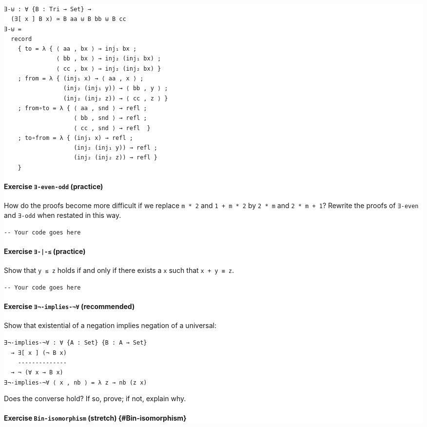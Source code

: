 ```
∃-⊎ : ∀ {B : Tri → Set} →
  (∃[ x ] B x) ≃ B aa ⊎ B bb ⊎ B cc
∃-⊎ =
  record
    { to = λ { ⟨ aa , bx ⟩ → inj₁ bx ;
               ⟨ bb , bx ⟩ → inj₂ (inj₁ bx) ;
               ⟨ cc , bx ⟩ → inj₂ (inj₂ bx) }
    ; from = λ { (inj₁ x) → ⟨ aa , x ⟩ ;
                 (inj₂ (inj₁ y)) → ⟨ bb , y ⟩ ;
                 (inj₂ (inj₂ z)) → ⟨ cc , z ⟩ }
    ; from∘to = λ { ⟨ aa , snd ⟩ → refl ;
                    ⟨ bb , snd ⟩ → refl ;
                    ⟨ cc , snd ⟩ → refl  }
    ; to∘from = λ { (inj₁ x) → refl ;
                    (inj₂ (inj₁ y)) → refl ;
                    (inj₂ (inj₂ z)) → refl }
    }

```

#### Exercise `∃-even-odd` (practice)

How do the proofs become more difficult if we replace `m * 2` and `1 + m * 2`
by `2 * m` and `2 * m + 1`?  Rewrite the proofs of `∃-even` and `∃-odd` when
restated in this way.

```
-- Your code goes here
```

#### Exercise `∃-|-≤` (practice)

Show that `y ≤ z` holds if and only if there exists a `x` such that
`x + y ≡ z`.

```
-- Your code goes here
```


#### Exercise `∃¬-implies-¬∀` (recommended)

Show that existential of a negation implies negation of a universal:

```
∃¬-implies-¬∀ : ∀ {A : Set} {B : A → Set}
  → ∃[ x ] (¬ B x)
    --------------
  → ¬ (∀ x → B x)
∃¬-implies-¬∀ ⟨ x , nb ⟩ = λ z → nb (z x)
```

Does the converse hold? If so, prove; if not, explain why.


#### Exercise `Bin-isomorphism` (stretch) {#Bin-isomorphism}
